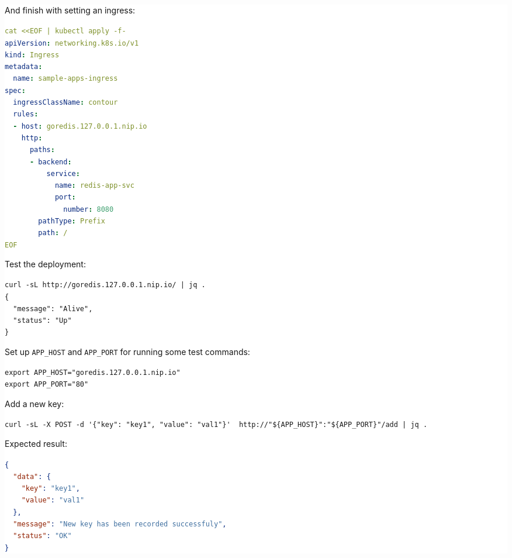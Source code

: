 And finish with setting an ingress:

```yaml
cat <<EOF | kubectl apply -f-
apiVersion: networking.k8s.io/v1
kind: Ingress
metadata:
  name: sample-apps-ingress
spec:
  ingressClassName: contour
  rules:
  - host: goredis.127.0.0.1.nip.io
    http:
      paths:
      - backend: 
          service:
            name: redis-app-svc
            port:
              number: 8080
        pathType: Prefix
        path: /
EOF
```

Test the deployment:

```shell
curl -sL http://goredis.127.0.0.1.nip.io/ | jq .
{
  "message": "Alive",
  "status": "Up"
}
```

Set up `APP_HOST` and `APP_PORT` for running some test commands:

```shell
export APP_HOST="goredis.127.0.0.1.nip.io"
export APP_PORT="80"
```

Add a new key:

```shell
curl -sL -X POST -d '{"key": "key1", "value": "val1"}'  http://"${APP_HOST}":"${APP_PORT}"/add | jq .
```

Expected result:

```json
{
  "data": {
    "key": "key1",
    "value": "val1"
  },
  "message": "New key has been recorded successfuly",
  "status": "OK"
}
```
